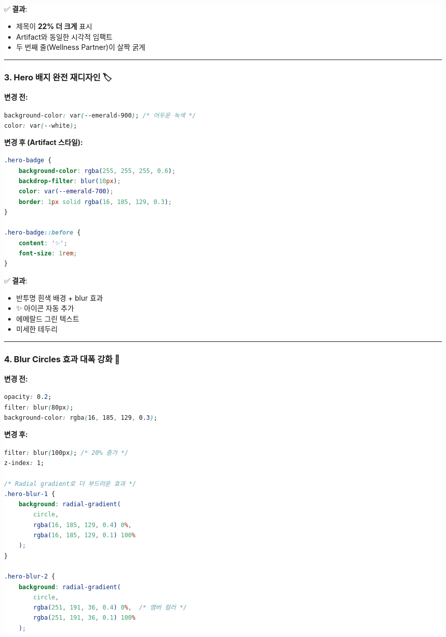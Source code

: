 ✅ **결과**: 
- 제목이 **22% 더 크게** 표시
- Artifact와 동일한 시각적 임팩트
- 두 번째 줄(Wellness Partner)이 살짝 굵게

---

### 3. **Hero 배지 완전 재디자인** 🏷️

**변경 전:**
```css
background-color: var(--emerald-900); /* 어두운 녹색 */
color: var(--white);
```

**변경 후 (Artifact 스타일):**
```css
.hero-badge {
    background-color: rgba(255, 255, 255, 0.6);
    backdrop-filter: blur(10px);
    color: var(--emerald-700);
    border: 1px solid rgba(16, 185, 129, 0.3);
}

.hero-badge::before {
    content: '✨';
    font-size: 1rem;
}
```

✅ **결과**:
- 반투명 흰색 배경 + blur 효과
- ✨ 아이콘 자동 추가
- 에메랄드 그린 텍스트
- 미세한 테두리

---

### 4. **Blur Circles 효과 대폭 강화** 💫

**변경 전:**
```css
opacity: 0.2;
filter: blur(80px);
background-color: rgba(16, 185, 129, 0.3);
```

**변경 후:**
```css
filter: blur(100px); /* 20% 증가 */
z-index: 1;

/* Radial gradient로 더 부드러운 효과 */
.hero-blur-1 {
    background: radial-gradient(
        circle, 
        rgba(16, 185, 129, 0.4) 0%, 
        rgba(16, 185, 129, 0.1) 100%
    );
}

.hero-blur-2 {
    background: radial-gradient(
        circle, 
        rgba(251, 191, 36, 0.4) 0%,  /* 앰버 컬러 */
        rgba(251, 191, 36, 0.1) 100%
    );
```